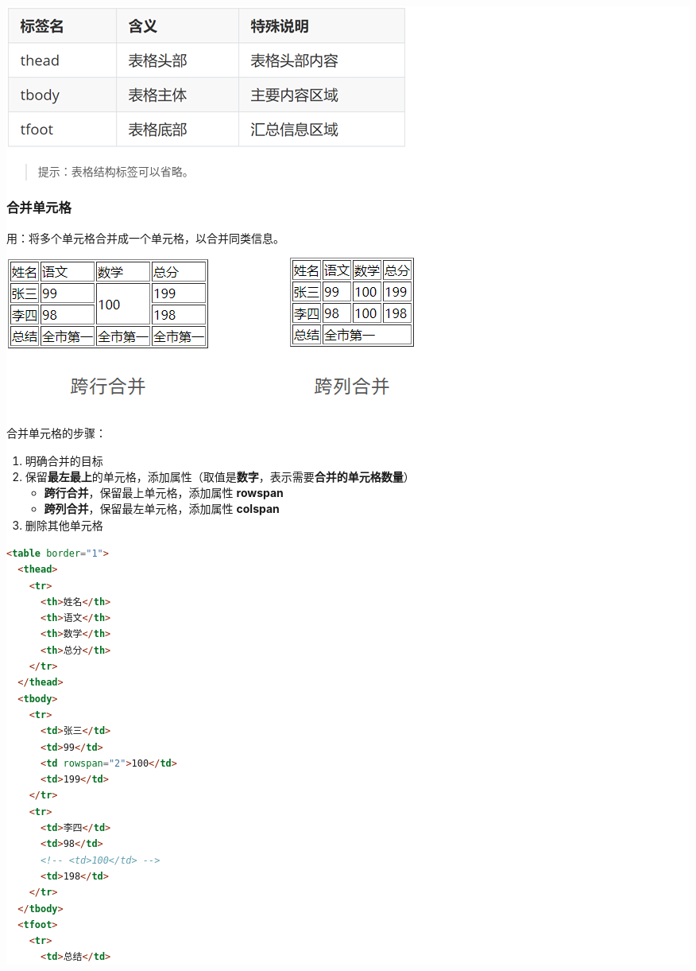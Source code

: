 ![image-20240408214653168](image/image-20240408214653168.png)

> 提示：表格结构标签可以省略。



### 合并单元格

用：将多个单元格合并成一个单元格，以合并同类信息。

![image-20240408214757165](image/image-20240408214757165.png)

合并单元格的步骤：

1. 明确合并的目标
2. 保留**最左最上**的单元格，添加属性（取值是**数字**，表示需要**合并的单元格数量**）
   * **跨行合并**，保留最上单元格，添加属性 **rowspan**
   * **跨列合并**，保留最左单元格，添加属性 **colspan**
3. 删除其他单元格

```html
<table border="1">
  <thead>
    <tr>
      <th>姓名</th>
      <th>语文</th>
      <th>数学</th>
      <th>总分</th>
    </tr>
  </thead>
  <tbody>
    <tr>
      <td>张三</td>
      <td>99</td>
      <td rowspan="2">100</td>
      <td>199</td>
    </tr>
    <tr>
      <td>李四</td>
      <td>98</td>
      <!-- <td>100</td> -->
      <td>198</td>
    </tr>
  </tbody>
  <tfoot>
    <tr>
      <td>总结</td>
```